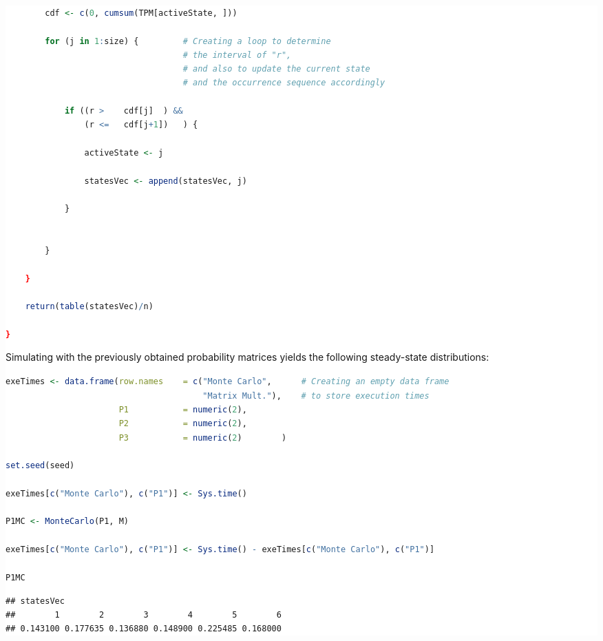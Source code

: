 ``` r
        cdf <- c(0, cumsum(TPM[activeState, ]))
        
        for (j in 1:size) {         # Creating a loop to determine
                                    # the interval of "r",
                                    # and also to update the current state
                                    # and the occurrence sequence accordingly
            
            if ((r >    cdf[j]  ) && 
                (r <=   cdf[j+1])   ) {
                
                activeState <- j
                
                statesVec <- append(statesVec, j)
                
            }
            
                
        }
        
    }
    
    return(table(statesVec)/n)
    
}
```

Simulating with the previously obtained probability matrices yields the
following steady-state distributions:

``` r
exeTimes <- data.frame(row.names    = c("Monte Carlo",      # Creating an empty data frame
                                        "Matrix Mult."),    # to store execution times 
                       P1           = numeric(2),
                       P2           = numeric(2),
                       P3           = numeric(2)        )

set.seed(seed)

exeTimes[c("Monte Carlo"), c("P1")] <- Sys.time()

P1MC <- MonteCarlo(P1, M)

exeTimes[c("Monte Carlo"), c("P1")] <- Sys.time() - exeTimes[c("Monte Carlo"), c("P1")]

P1MC
```

    ## statesVec
    ##        1        2        3        4        5        6 
    ## 0.143100 0.177635 0.136880 0.148900 0.225485 0.168000
